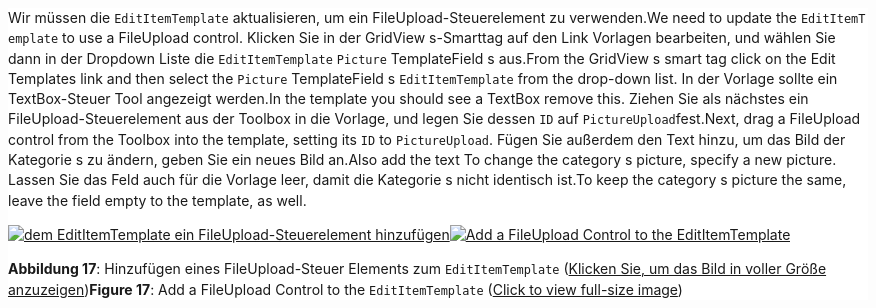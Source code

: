 <span data-ttu-id="d39d4-343">Wir müssen die `EditItemTemplate` aktualisieren, um ein FileUpload-Steuerelement zu verwenden.</span><span class="sxs-lookup"><span data-stu-id="d39d4-343">We need to update the `EditItemTemplate` to use a FileUpload control.</span></span> <span data-ttu-id="d39d4-344">Klicken Sie in der GridView s-Smarttag auf den Link Vorlagen bearbeiten, und wählen Sie dann in der Dropdown Liste die `EditItemTemplate` `Picture` TemplateField s aus.</span><span class="sxs-lookup"><span data-stu-id="d39d4-344">From the GridView s smart tag click on the Edit Templates link and then select the `Picture` TemplateField s `EditItemTemplate` from the drop-down list.</span></span> <span data-ttu-id="d39d4-345">In der Vorlage sollte ein TextBox-Steuer Tool angezeigt werden.</span><span class="sxs-lookup"><span data-stu-id="d39d4-345">In the template you should see a TextBox remove this.</span></span> <span data-ttu-id="d39d4-346">Ziehen Sie als nächstes ein FileUpload-Steuerelement aus der Toolbox in die Vorlage, und legen Sie dessen `ID` auf `PictureUpload`fest.</span><span class="sxs-lookup"><span data-stu-id="d39d4-346">Next, drag a FileUpload control from the Toolbox into the template, setting its `ID` to `PictureUpload`.</span></span> <span data-ttu-id="d39d4-347">Fügen Sie außerdem den Text hinzu, um das Bild der Kategorie s zu ändern, geben Sie ein neues Bild an.</span><span class="sxs-lookup"><span data-stu-id="d39d4-347">Also add the text To change the category s picture, specify a new picture.</span></span> <span data-ttu-id="d39d4-348">Lassen Sie das Feld auch für die Vorlage leer, damit die Kategorie s nicht identisch ist.</span><span class="sxs-lookup"><span data-stu-id="d39d4-348">To keep the category s picture the same, leave the field empty to the template, as well.</span></span>

<span data-ttu-id="d39d4-349">[![dem EditItemTemplate ein FileUpload-Steuerelement hinzufügen](updating-and-deleting-existing-binary-data-cs/_static/image17.gif)](updating-and-deleting-existing-binary-data-cs/_static/image27.png)</span><span class="sxs-lookup"><span data-stu-id="d39d4-349">[![Add a FileUpload Control to the EditItemTemplate](updating-and-deleting-existing-binary-data-cs/_static/image17.gif)](updating-and-deleting-existing-binary-data-cs/_static/image27.png)</span></span>

<span data-ttu-id="d39d4-350">**Abbildung 17**: Hinzufügen eines FileUpload-Steuer Elements zum `EditItemTemplate` ([Klicken Sie, um das Bild in voller Größe anzuzeigen](updating-and-deleting-existing-binary-data-cs/_static/image28.png))</span><span class="sxs-lookup"><span data-stu-id="d39d4-350">**Figure 17**: Add a FileUpload Control to the `EditItemTemplate` ([Click to view full-size image](updating-and-deleting-existing-binary-data-cs/_static/image28.png))</span></span>

